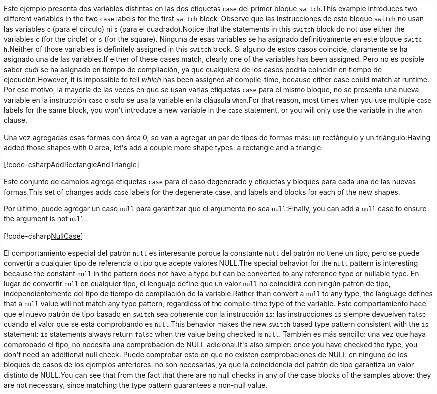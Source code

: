 <span data-ttu-id="a7a38-185">Este ejemplo presenta dos variables distintas en las dos etiquetas `case` del primer bloque `switch`.</span><span class="sxs-lookup"><span data-stu-id="a7a38-185">This example introduces two different variables in the two `case` labels for the first `switch` block.</span></span> <span data-ttu-id="a7a38-186">Observe que las instrucciones de este bloque `switch` no usan las variables `c` (para el círculo) ni `s` (para el cuadrado).</span><span class="sxs-lookup"><span data-stu-id="a7a38-186">Notice that the statements in this `switch` block do not use either the variables `c` (for the circle) or `s` (for the square).</span></span>
<span data-ttu-id="a7a38-187">Ninguna de esas variables se ha asignado definitivamente en este bloque `switch`.</span><span class="sxs-lookup"><span data-stu-id="a7a38-187">Neither of those variables is definitely assigned in this `switch` block.</span></span>
<span data-ttu-id="a7a38-188">Si alguno de estos casos coincide, claramente se ha asignado una de las variables.</span><span class="sxs-lookup"><span data-stu-id="a7a38-188">If either of these cases match, clearly one of the variables has been assigned.</span></span>
<span data-ttu-id="a7a38-189">Pero no es posible saber *cuál* se ha asignado en tiempo de compilación, ya que cualquiera de los casos podría coincidir en tiempo de ejecución.</span><span class="sxs-lookup"><span data-stu-id="a7a38-189">However, it is impossible to tell *which* has been assigned at compile-time, because either case could match at runtime.</span></span> <span data-ttu-id="a7a38-190">Por ese motivo, la mayoría de las veces en que se usan varias etiquetas `case` para el mismo bloque, no se presenta una nueva variable en la instrucción `case` o solo se usa la variable en la cláusula `when`.</span><span class="sxs-lookup"><span data-stu-id="a7a38-190">For that reason, most times when you use multiple `case` labels for the same block, you won't introduce a new variable in the `case` statement, or you will only use the variable in the `when` clause.</span></span>

<span data-ttu-id="a7a38-191">Una vez agregadas esas formas con área 0, se van a agregar un par de tipos de formas más: un rectángulo y un triángulo:</span><span class="sxs-lookup"><span data-stu-id="a7a38-191">Having added those shapes with 0 area, let's add a couple more shape types: a rectangle and a triangle:</span></span>

[!code-csharp[AddRectangleAndTriangle](../../samples/csharp/PatternMatching/GeometricUtilities.cs#09_AddRectangleAndTriangle "Add rectangle and triangle")]

 <span data-ttu-id="a7a38-192">Este conjunto de cambios agrega etiquetas `case` para el caso degenerado y etiquetas y bloques para cada una de las nuevas formas.</span><span class="sxs-lookup"><span data-stu-id="a7a38-192">This set of changes adds `case` labels for the degenerate case, and labels and blocks for each of the new shapes.</span></span> 

<span data-ttu-id="a7a38-193">Por último, puede agregar un caso `null` para garantizar que el argumento no sea `null`:</span><span class="sxs-lookup"><span data-stu-id="a7a38-193">Finally, you can add a `null` case to ensure the argument is not `null`:</span></span>

[!code-csharp[NullCase](../../samples/csharp/PatternMatching/GeometricUtilities.cs#10_NullCase "Add null case")]

<span data-ttu-id="a7a38-194">El comportamiento especial del patrón `null` es interesante porque la constante `null` del patrón no tiene un tipo, pero se puede convertir a cualquier tipo de referencia o tipo que acepte valores NULL.</span><span class="sxs-lookup"><span data-stu-id="a7a38-194">The special behavior for the `null` pattern is interesting because the constant `null` in the pattern does not have a type but can be converted to any reference type or nullable type.</span></span> <span data-ttu-id="a7a38-195">En lugar de convertir `null` en cualquier tipo, el lenguaje define que un valor `null` no coincidirá con ningún patrón de tipo, independientemente del tipo de tiempo de compilación de la variable.</span><span class="sxs-lookup"><span data-stu-id="a7a38-195">Rather than convert a `null` to any type, the language defines that a `null` value will not match any type pattern, regardless of the compile-time type of the variable.</span></span> <span data-ttu-id="a7a38-196">Este comportamiento hace que el nuevo patrón de tipo basado en `switch` sea coherente con la instrucción `is`: las instrucciones `is` siempre devuelven `false` cuando el valor que se está comprobando es `null`.</span><span class="sxs-lookup"><span data-stu-id="a7a38-196">This behavior makes the new `switch` based type pattern consistent with the `is` statement: `is` statements always return `false` when the value being checked is `null`.</span></span> <span data-ttu-id="a7a38-197">También es más sencillo: una vez que haya comprobado el tipo, no necesita una comprobación de NULL adicional.</span><span class="sxs-lookup"><span data-stu-id="a7a38-197">It's also simpler: once you have checked the type, you don't need an additional null check.</span></span> <span data-ttu-id="a7a38-198">Puede comprobar esto en que no existen comprobaciones de NULL en ninguno de los bloques de casos de los ejemplos anteriores: no son necesarias, ya que la coincidencia del patrón de tipo garantiza un valor distinto de NULL.</span><span class="sxs-lookup"><span data-stu-id="a7a38-198">You can see that from the fact that there are no null checks in any of the case blocks of the samples above: they are not necessary, since matching the type pattern guarantees a non-null value.</span></span>
